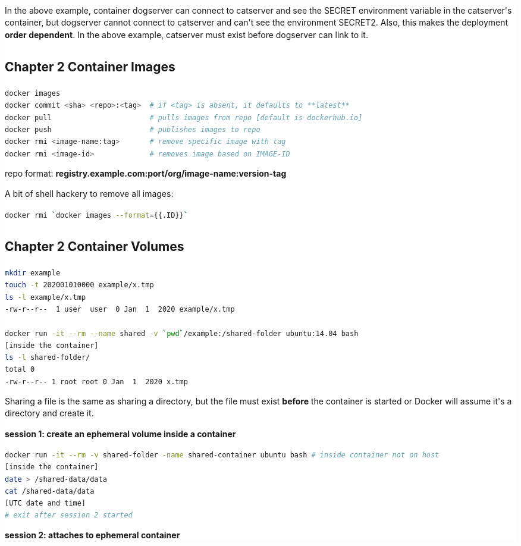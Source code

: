 In the above example, container dogserver can connect to catserver and see the SECRET environment variable in the catserver's container, but dogserver cannot connect to catserver and can't see the environment SECRET2. Also, this makes the deployment **order dependent**. In the above example, catserver must exist before dogserver can link to it.

## Chapter 2 Container Images

```bash
docker images
docker commit <sha> <repo>:<tag>  # if <tag> is absent, it defaults to **latest**
docker pull                       # pulls images from repo [default is dockerhub.io]
docker push                       # publishes images to repo
docker rmi <image-name:tag>       # remove specific image with tag
docker rmi <image-id>             # removes image based on IMAGE-ID
```

repo format: **registry.example.com:port/org/image-name:version-tag**

A bit of shell hackery to remove all images:

```bash
docker rmi `docker images --format={{.ID}}`
```

## Chapter 2 Container Volumes

```bash
mkdir example
touch -t 202001010000 example/x.tmp
ls -l example/x.tmp
-rw-r--r--  1 user  user  0 Jan  1  2020 example/x.tmp

docker run -it --rm --name shared -v `pwd`/example:/shared-folder ubuntu:14.04 bash
[inside the container]
ls -l shared-folder/
total 0
-rw-r--r-- 1 root root 0 Jan  1  2020 x.tmp
```

Sharing a file is the same as sharing a directory, but the file must exist **before** the container is started or Docker will assume it's a directory and create it.

**session 1: create an ephemeral volume inside a container** 

```bash
docker run -it --rm -v shared-folder -name shared-container ubuntu bash # inside container not on host
[inside the container]
date > /shared-data/data
cat /shared-data/data
[UTC date and time]
# exit after session 2 started
```

**session 2: attaches to ephemeral container**

